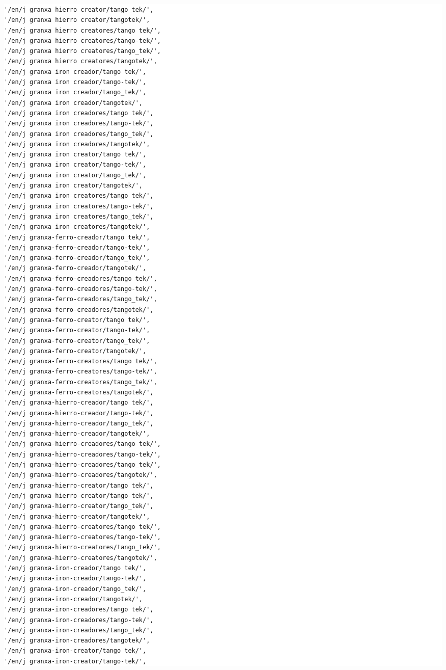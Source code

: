     '/en/j granxa hierro creator/tango_tek/',
    '/en/j granxa hierro creator/tangotek/',
    '/en/j granxa hierro creatores/tango tek/',
    '/en/j granxa hierro creatores/tango-tek/',
    '/en/j granxa hierro creatores/tango_tek/',
    '/en/j granxa hierro creatores/tangotek/',
    '/en/j granxa iron creador/tango tek/',
    '/en/j granxa iron creador/tango-tek/',
    '/en/j granxa iron creador/tango_tek/',
    '/en/j granxa iron creador/tangotek/',
    '/en/j granxa iron creadores/tango tek/',
    '/en/j granxa iron creadores/tango-tek/',
    '/en/j granxa iron creadores/tango_tek/',
    '/en/j granxa iron creadores/tangotek/',
    '/en/j granxa iron creator/tango tek/',
    '/en/j granxa iron creator/tango-tek/',
    '/en/j granxa iron creator/tango_tek/',
    '/en/j granxa iron creator/tangotek/',
    '/en/j granxa iron creatores/tango tek/',
    '/en/j granxa iron creatores/tango-tek/',
    '/en/j granxa iron creatores/tango_tek/',
    '/en/j granxa iron creatores/tangotek/',
    '/en/j granxa-ferro-creador/tango tek/',
    '/en/j granxa-ferro-creador/tango-tek/',
    '/en/j granxa-ferro-creador/tango_tek/',
    '/en/j granxa-ferro-creador/tangotek/',
    '/en/j granxa-ferro-creadores/tango tek/',
    '/en/j granxa-ferro-creadores/tango-tek/',
    '/en/j granxa-ferro-creadores/tango_tek/',
    '/en/j granxa-ferro-creadores/tangotek/',
    '/en/j granxa-ferro-creator/tango tek/',
    '/en/j granxa-ferro-creator/tango-tek/',
    '/en/j granxa-ferro-creator/tango_tek/',
    '/en/j granxa-ferro-creator/tangotek/',
    '/en/j granxa-ferro-creatores/tango tek/',
    '/en/j granxa-ferro-creatores/tango-tek/',
    '/en/j granxa-ferro-creatores/tango_tek/',
    '/en/j granxa-ferro-creatores/tangotek/',
    '/en/j granxa-hierro-creador/tango tek/',
    '/en/j granxa-hierro-creador/tango-tek/',
    '/en/j granxa-hierro-creador/tango_tek/',
    '/en/j granxa-hierro-creador/tangotek/',
    '/en/j granxa-hierro-creadores/tango tek/',
    '/en/j granxa-hierro-creadores/tango-tek/',
    '/en/j granxa-hierro-creadores/tango_tek/',
    '/en/j granxa-hierro-creadores/tangotek/',
    '/en/j granxa-hierro-creator/tango tek/',
    '/en/j granxa-hierro-creator/tango-tek/',
    '/en/j granxa-hierro-creator/tango_tek/',
    '/en/j granxa-hierro-creator/tangotek/',
    '/en/j granxa-hierro-creatores/tango tek/',
    '/en/j granxa-hierro-creatores/tango-tek/',
    '/en/j granxa-hierro-creatores/tango_tek/',
    '/en/j granxa-hierro-creatores/tangotek/',
    '/en/j granxa-iron-creador/tango tek/',
    '/en/j granxa-iron-creador/tango-tek/',
    '/en/j granxa-iron-creador/tango_tek/',
    '/en/j granxa-iron-creador/tangotek/',
    '/en/j granxa-iron-creadores/tango tek/',
    '/en/j granxa-iron-creadores/tango-tek/',
    '/en/j granxa-iron-creadores/tango_tek/',
    '/en/j granxa-iron-creadores/tangotek/',
    '/en/j granxa-iron-creator/tango tek/',
    '/en/j granxa-iron-creator/tango-tek/',